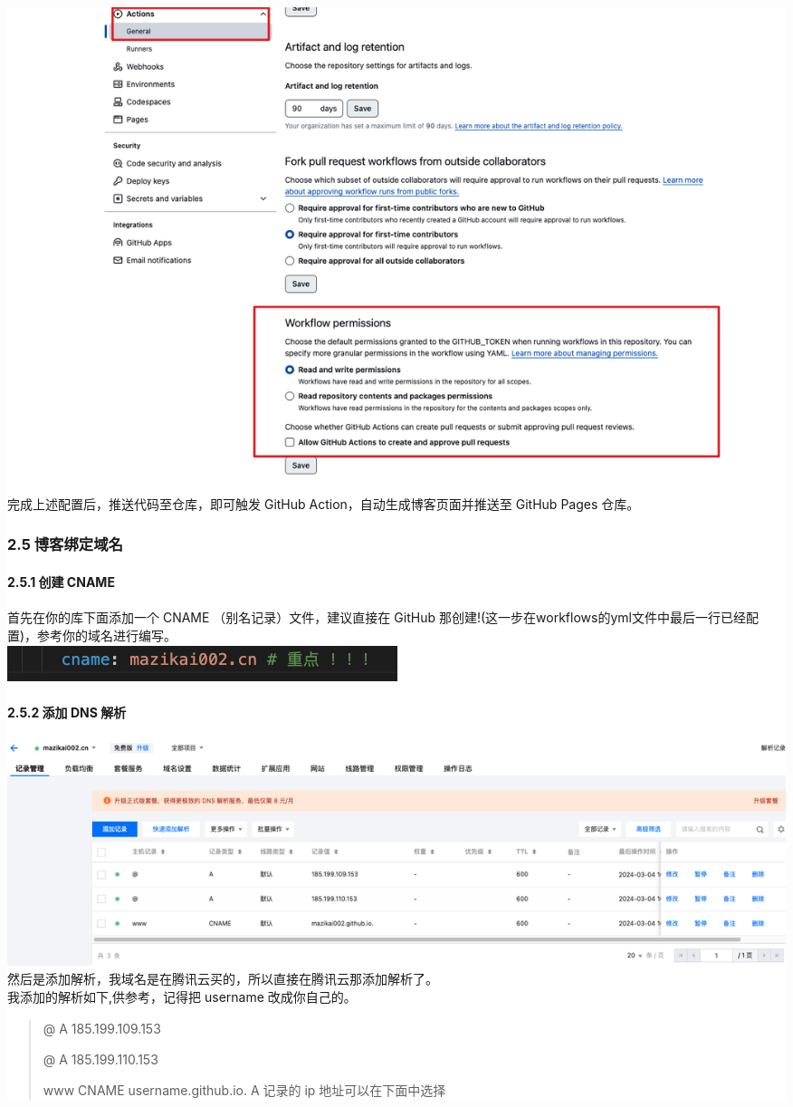 ![workFlow permissions](image-1.png)
完成上述配置后，推送代码至仓库，即可触发 GitHub Action，自动生成博客页面并推送至 GitHub Pages 仓库。
### 2.5 博客绑定域名
#### 2.5.1 创建 CNAME
首先在你的库下面添加一个 CNAME （别名记录）文件，建议直接在 GitHub 那创建!(这一步在workflows的yml文件中最后一行已经配置)，参考你的域名进行编写。</br>
![域名](domian.png)
#### 2.5.2 添加 DNS 解析
![腾讯云DNS.png](腾讯云DNS.png)
然后是添加解析，我域名是在腾讯云买的，所以直接在腾讯云那添加解析了。</br>
我添加的解析如下,供参考，记得把 username 改成你自己的。
>@   A   185.199.109.153
>
>@   A   185.199.110.153
>
>www   CNAME   username.github.io.
A 记录的 ip 地址可以在下面中选择
